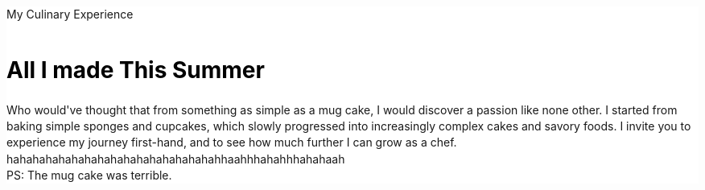 
<head> 
 My Culinary Experience
</head>
<body bgcolor="lightgrey">
<H1><font color="black">All I made This Summer</font></H1>
<p>​Who would've thought that from something as simple as a mug cake, I would discover a passion like none other. 
I started from baking simple sponges and cupcakes, which slowly progressed into increasingly complex cakes and
 savory foods. I invite you to experience my journey first-hand, and to see how much further I can grow as a chef.
 hahahahahahahahahahahahahahahahahhaahhhahahhhahahaah
<br>
PS: The mug cake was terrible.</p>